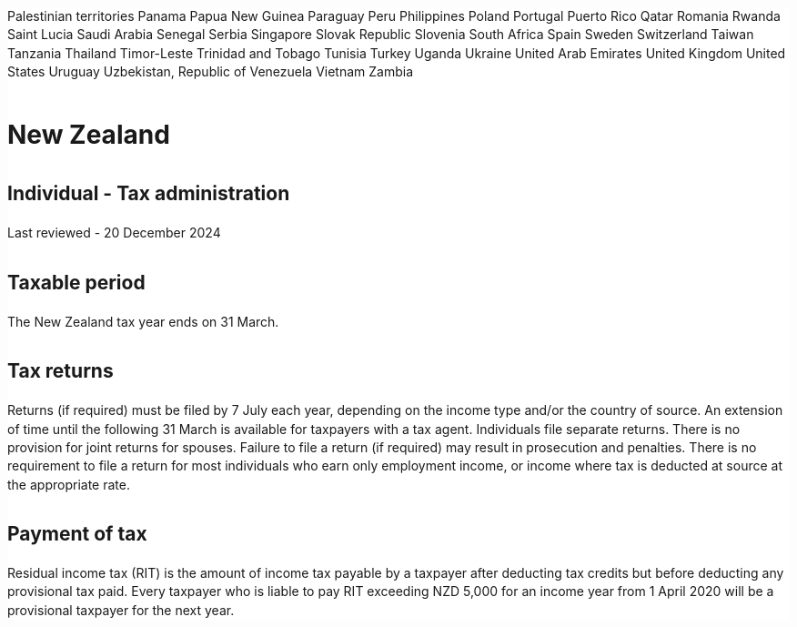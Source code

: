 Palestinian territories
Panama
Papua New Guinea
Paraguay
Peru
Philippines
Poland
Portugal
Puerto Rico
Qatar
Romania
Rwanda
Saint Lucia
Saudi Arabia
Senegal
Serbia
Singapore
Slovak Republic
Slovenia
South Africa
Spain
Sweden
Switzerland
Taiwan
Tanzania
Thailand
Timor-Leste
Trinidad and Tobago
Tunisia
Turkey
Uganda
Ukraine
United Arab Emirates
United Kingdom
United States
Uruguay
Uzbekistan, Republic of
Venezuela
Vietnam
Zambia
# New Zealand
## Individual - Tax administration
Last reviewed - 20 December 2024
## Taxable period
The New Zealand tax year ends on 31 March.
## Tax returns
Returns (if required) must be filed by 7 July each year, depending on the income type and/or the country of source. An extension of time until the following 31 March is available for taxpayers with a tax agent. Individuals file separate returns. There is no provision for joint returns for spouses. Failure to file a return (if required) may result in prosecution and penalties. There is no requirement to file a return for most individuals who earn only employment income, or income where tax is deducted at source at the appropriate rate.
## Payment of tax
Residual income tax (RIT) is the amount of income tax payable by a taxpayer after deducting tax credits but before deducting any provisional tax paid. Every taxpayer who is liable to pay RIT exceeding NZD 5,000 for an income year from 1 April 2020 will be a provisional taxpayer for the next year.